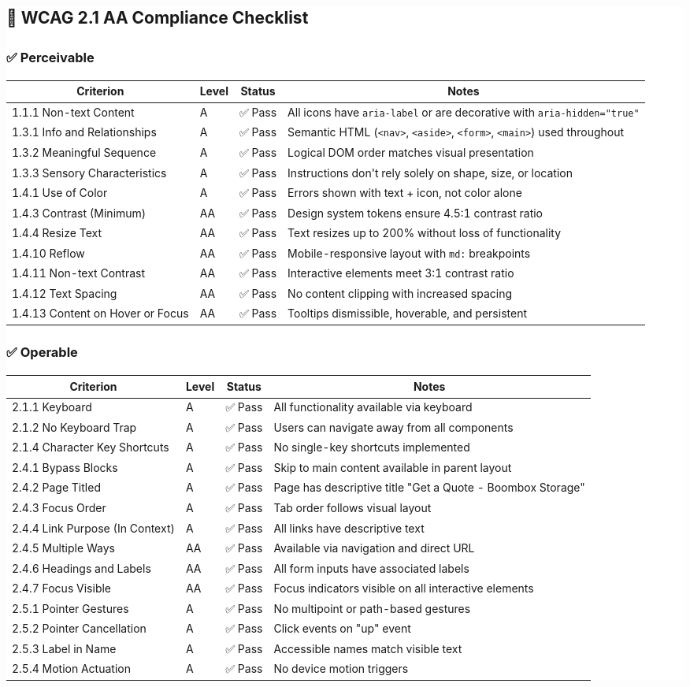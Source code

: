 ## 🎯 WCAG 2.1 AA Compliance Checklist

### ✅ Perceivable

| Criterion | Level | Status | Notes |
|-----------|-------|--------|-------|
| 1.1.1 Non-text Content | A | ✅ Pass | All icons have `aria-label` or are decorative with `aria-hidden="true"` |
| 1.3.1 Info and Relationships | A | ✅ Pass | Semantic HTML (`<nav>`, `<aside>`, `<form>`, `<main>`) used throughout |
| 1.3.2 Meaningful Sequence | A | ✅ Pass | Logical DOM order matches visual presentation |
| 1.3.3 Sensory Characteristics | A | ✅ Pass | Instructions don't rely solely on shape, size, or location |
| 1.4.1 Use of Color | A | ✅ Pass | Errors shown with text + icon, not color alone |
| 1.4.3 Contrast (Minimum) | AA | ✅ Pass | Design system tokens ensure 4.5:1 contrast ratio |
| 1.4.4 Resize Text | AA | ✅ Pass | Text resizes up to 200% without loss of functionality |
| 1.4.10 Reflow | AA | ✅ Pass | Mobile-responsive layout with `md:` breakpoints |
| 1.4.11 Non-text Contrast | AA | ✅ Pass | Interactive elements meet 3:1 contrast ratio |
| 1.4.12 Text Spacing | AA | ✅ Pass | No content clipping with increased spacing |
| 1.4.13 Content on Hover or Focus | AA | ✅ Pass | Tooltips dismissible, hoverable, and persistent |

### ✅ Operable

| Criterion | Level | Status | Notes |
|-----------|-------|--------|-------|
| 2.1.1 Keyboard | A | ✅ Pass | All functionality available via keyboard |
| 2.1.2 No Keyboard Trap | A | ✅ Pass | Users can navigate away from all components |
| 2.1.4 Character Key Shortcuts | A | ✅ Pass | No single-key shortcuts implemented |
| 2.4.1 Bypass Blocks | A | ✅ Pass | Skip to main content available in parent layout |
| 2.4.2 Page Titled | A | ✅ Pass | Page has descriptive title "Get a Quote - Boombox Storage" |
| 2.4.3 Focus Order | A | ✅ Pass | Tab order follows visual layout |
| 2.4.4 Link Purpose (In Context) | A | ✅ Pass | All links have descriptive text |
| 2.4.5 Multiple Ways | AA | ✅ Pass | Available via navigation and direct URL |
| 2.4.6 Headings and Labels | AA | ✅ Pass | All form inputs have associated labels |
| 2.4.7 Focus Visible | AA | ✅ Pass | Focus indicators visible on all interactive elements |
| 2.5.1 Pointer Gestures | A | ✅ Pass | No multipoint or path-based gestures |
| 2.5.2 Pointer Cancellation | A | ✅ Pass | Click events on "up" event |
| 2.5.3 Label in Name | A | ✅ Pass | Accessible names match visible text |
| 2.5.4 Motion Actuation | A | ✅ Pass | No device motion triggers |
